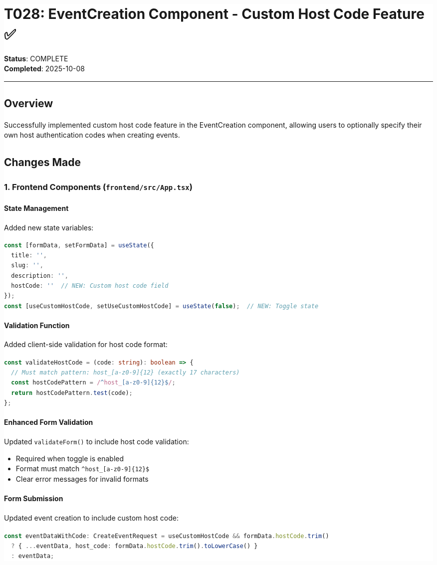 # T028: EventCreation Component - Custom Host Code Feature ✅

**Status**: COMPLETE  
**Completed**: 2025-10-08

---

## Overview
Successfully implemented custom host code feature in the EventCreation component, allowing users to optionally specify their own host authentication codes when creating events.

## Changes Made

### 1. Frontend Components (`frontend/src/App.tsx`)

#### State Management
Added new state variables:
```typescript
const [formData, setFormData] = useState({
  title: '',
  slug: '',
  description: '',
  hostCode: ''  // NEW: Custom host code field
});
const [useCustomHostCode, setUseCustomHostCode] = useState(false);  // NEW: Toggle state
```

#### Validation Function
Added client-side validation for host code format:
```typescript
const validateHostCode = (code: string): boolean => {
  // Must match pattern: host_[a-z0-9]{12} (exactly 17 characters)
  const hostCodePattern = /^host_[a-z0-9]{12}$/;
  return hostCodePattern.test(code);
};
```

#### Enhanced Form Validation
Updated `validateForm()` to include host code validation:
- Required when toggle is enabled
- Format must match `^host_[a-z0-9]{12}$`
- Clear error messages for invalid formats

#### Form Submission
Updated event creation to include custom host code:
```typescript
const eventDataWithCode: CreateEventRequest = useCustomHostCode && formData.hostCode.trim()
  ? { ...eventData, host_code: formData.hostCode.trim().toLowerCase() }
  : eventData;
```
